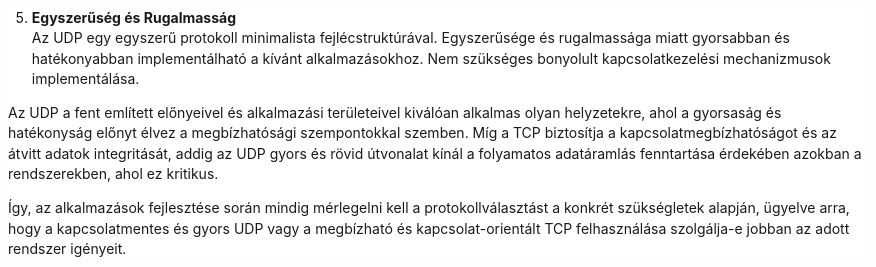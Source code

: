 5. **Egyszerűség és Rugalmasság**  
Az UDP egy egyszerű protokoll minimalista fejlécstruktúrával. Egyszerűsége és rugalmassága miatt gyorsabban és hatékonyabban implementálható a kívánt alkalmazásokhoz. Nem szükséges bonyolult kapcsolatkezelési mechanizmusok implementálása.

Az UDP a fent említett előnyeivel és alkalmazási területeivel kiválóan alkalmas olyan helyzetekre, ahol a gyorsaság és hatékonyság előnyt élvez a megbízhatósági szempontokkal szemben. Míg a TCP biztosítja a kapcsolatmegbízhatóságot és az átvitt adatok integritását, addig az UDP gyors és rövid útvonalat kínál a folyamatos adatáramlás fenntartása érdekében azokban a rendszerekben, ahol ez kritikus.

Így, az alkalmazások fejlesztése során mindig mérlegelni kell a protokollválasztást a konkrét szükségletek alapján, ügyelve arra, hogy a kapcsolatmentes és gyors UDP vagy a megbízható és kapcsolat-orientált TCP felhasználása szolgálja-e jobban az adott rendszer igényeit.

